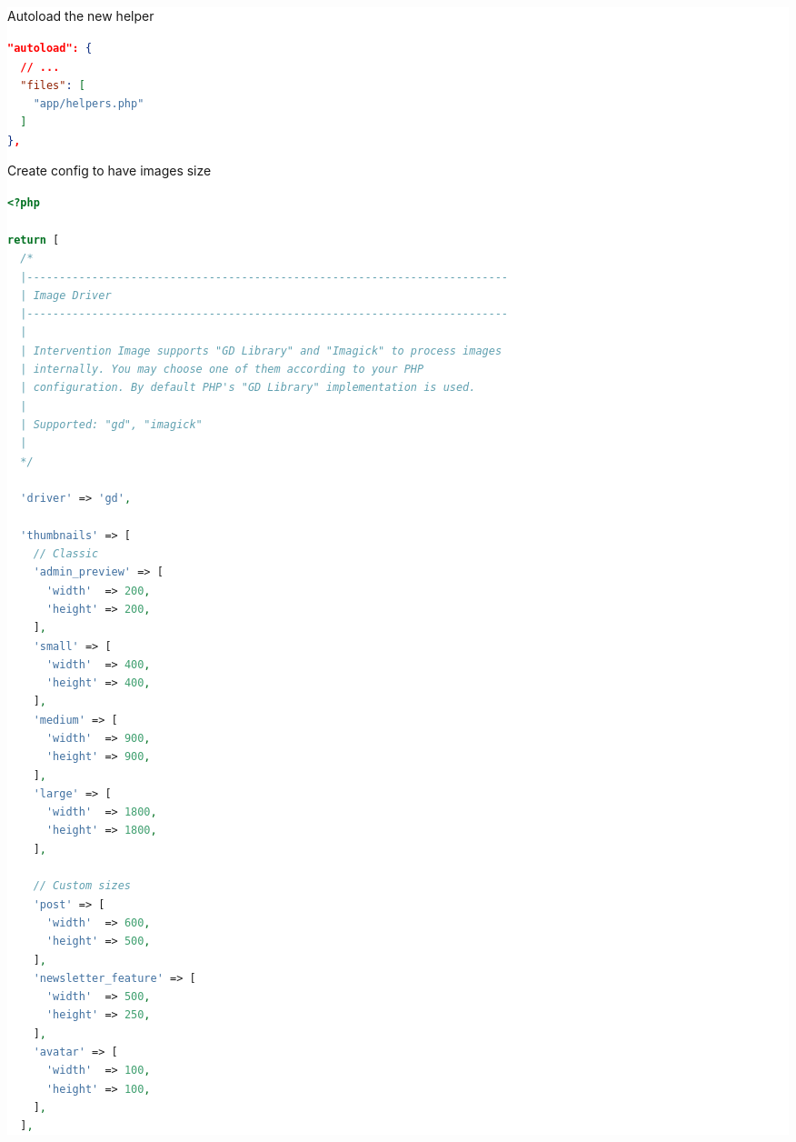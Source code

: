 Autoload the new helper

```json title="composer.json"
"autoload": {
  // ...
  "files": [
    "app/helpers.php"
  ]
},
```

Create config to have images size

```php title="config/image.php"
<?php

return [
  /*
  |--------------------------------------------------------------------------
  | Image Driver
  |--------------------------------------------------------------------------
  |
  | Intervention Image supports "GD Library" and "Imagick" to process images
  | internally. You may choose one of them according to your PHP
  | configuration. By default PHP's "GD Library" implementation is used.
  |
  | Supported: "gd", "imagick"
  |
  */

  'driver' => 'gd',

  'thumbnails' => [
    // Classic
    'admin_preview' => [
      'width'  => 200,
      'height' => 200,
    ],
    'small' => [
      'width'  => 400,
      'height' => 400,
    ],
    'medium' => [
      'width'  => 900,
      'height' => 900,
    ],
    'large' => [
      'width'  => 1800,
      'height' => 1800,
    ],

    // Custom sizes
    'post' => [
      'width'  => 600,
      'height' => 500,
    ],
    'newsletter_feature' => [
      'width'  => 500,
      'height' => 250,
    ],
    'avatar' => [
      'width'  => 100,
      'height' => 100,
    ],
  ],
```